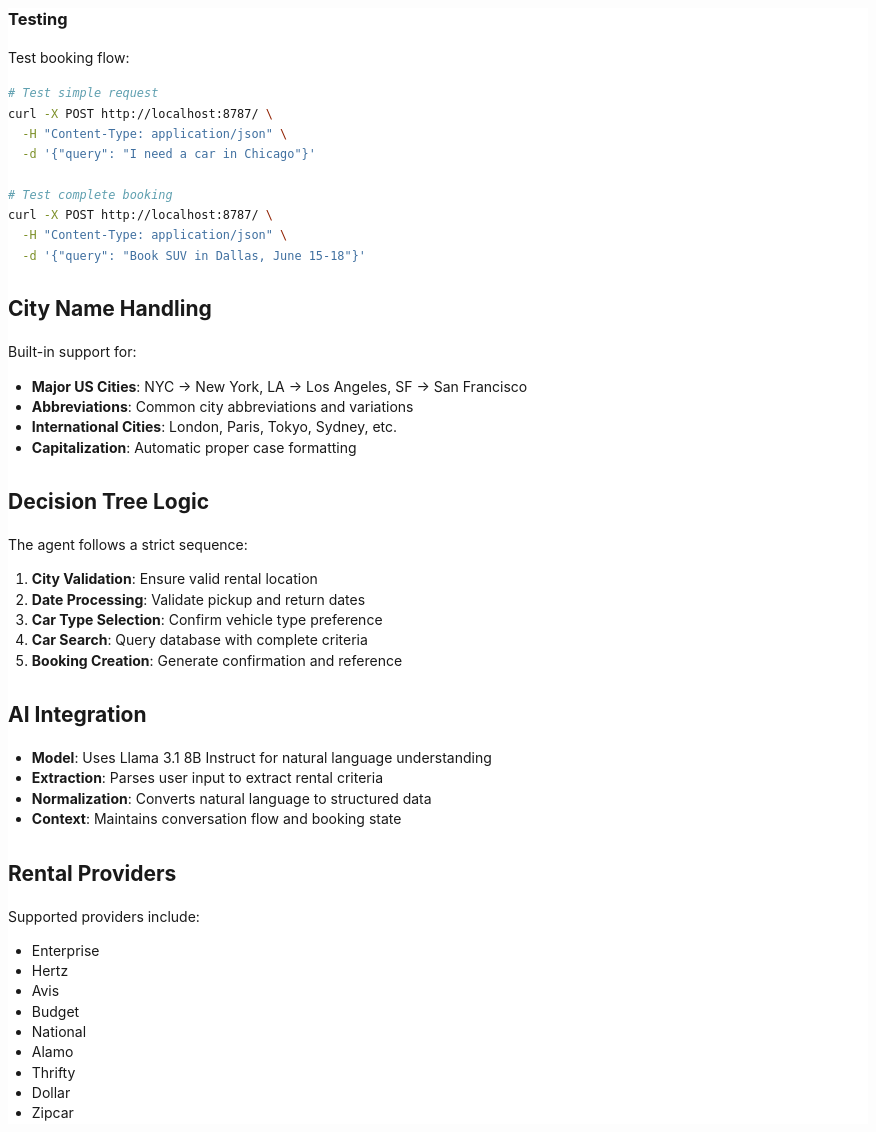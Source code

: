 ### Testing
Test booking flow:
```bash
# Test simple request
curl -X POST http://localhost:8787/ \
  -H "Content-Type: application/json" \
  -d '{"query": "I need a car in Chicago"}'

# Test complete booking
curl -X POST http://localhost:8787/ \
  -H "Content-Type: application/json" \
  -d '{"query": "Book SUV in Dallas, June 15-18"}'
```

## City Name Handling

Built-in support for:
- **Major US Cities**: NYC → New York, LA → Los Angeles, SF → San Francisco
- **Abbreviations**: Common city abbreviations and variations
- **International Cities**: London, Paris, Tokyo, Sydney, etc.
- **Capitalization**: Automatic proper case formatting

## Decision Tree Logic

The agent follows a strict sequence:
1. **City Validation**: Ensure valid rental location
2. **Date Processing**: Validate pickup and return dates
3. **Car Type Selection**: Confirm vehicle type preference
4. **Car Search**: Query database with complete criteria
5. **Booking Creation**: Generate confirmation and reference

## AI Integration

- **Model**: Uses Llama 3.1 8B Instruct for natural language understanding
- **Extraction**: Parses user input to extract rental criteria
- **Normalization**: Converts natural language to structured data
- **Context**: Maintains conversation flow and booking state

## Rental Providers

Supported providers include:
- Enterprise
- Hertz
- Avis
- Budget
- National
- Alamo
- Thrifty
- Dollar
- Zipcar
